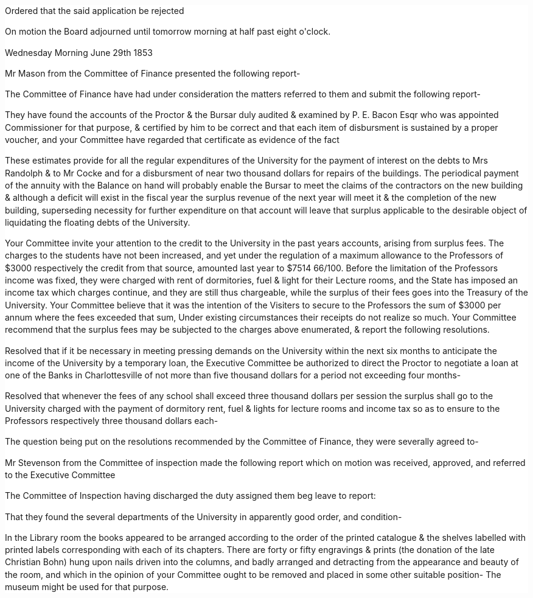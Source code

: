 Ordered that the said application be rejected

On motion the Board adjourned until tomorrow morning at half past eight o'clock.

Wednesday Morning June 29th 1853

Mr Mason from the Committee of Finance presented the following report-

The Committee of Finance have had under consideration the matters referred to them and submit the following report-

They have found the accounts of the Proctor & the Bursar duly audited & examined by P. E. Bacon Esqr who was appointed Commissioner for that purpose, & certified by him to be correct and that each item of disbursment is sustained by a proper voucher, and your Committee have regarded that certificate as evidence of the fact

These estimates provide for all the regular expenditures of the University for the payment of interest on the debts to Mrs Randolph & to Mr Cocke and for a disbursment of near two thousand dollars for repairs of the buildings. The periodical payment of the annuity with the Balance on hand will probably enable the Bursar to meet the claims of the contractors on the new building & although a deficit will exist in the fiscal year the surplus revenue of the next year will meet it & the completion of the new building, superseding necessity for further expenditure on that account will leave that surplus applicable to the desirable object of liquidating the floating debts of the University.

Your Committee invite your attention to the credit to the University in the past years accounts, arising from surplus fees. The charges to the students have not been increased, and yet under the regulation of a maximum allowance to the Professors of $3000 respectively the credit from that source, amounted last year to $7514 66/100. Before the limitation of the Professors income was fixed, they were charged with rent of dormitories, fuel & light for their Lecture rooms, and the State has imposed an income tax which charges continue, and they are still thus chargeable, while the surplus of their fees goes into the Treasury of the University. Your Committee believe that it was the intention of the Visiters to secure to the Professors the sum of $3000 per annum where the fees exceeded that sum, Under existing circumstances their receipts do not realize so much. Your Committee recommend that the surplus fees may be subjected to the charges above enumerated, & report the following resolutions.

Resolved that if it be necessary in meeting pressing demands on the University within the next six months to anticipate the income of the University by a temporary loan, the Executive Committee be authorized to direct the Proctor to negotiate a loan at one of the Banks in Charlottesville of not more than five thousand dollars for a period not exceeding four months-

Resolved that whenever the fees of any school shall exceed three thousand dollars per session the surplus shall go to the University charged with the payment of dormitory rent, fuel & lights for lecture rooms and income tax so as to ensure to the Professors respectively three thousand dollars each-

The question being put on the resolutions recommended by the Committee of Finance, they were severally agreed to-

Mr Stevenson from the Committee of inspection made the following report which on motion was received, approved, and referred to the Executive Committee

The Committee of Inspection having discharged the duty assigned them beg leave to report:

That they found the several departments of the University in apparently good order, and condition-

In the Library room the books appeared to be arranged according to the order of the printed catalogue & the shelves labelled with printed labels corresponding with each of its chapters. There are forty or fifty engravings & prints (the donation of the late Christian Bohn) hung upon nails driven into the columns, and badly arranged and detracting from the appearance and beauty of the room, and which in the opinion of your Committee ought to be removed and placed in some other suitable position- The museum might be used for that purpose.

